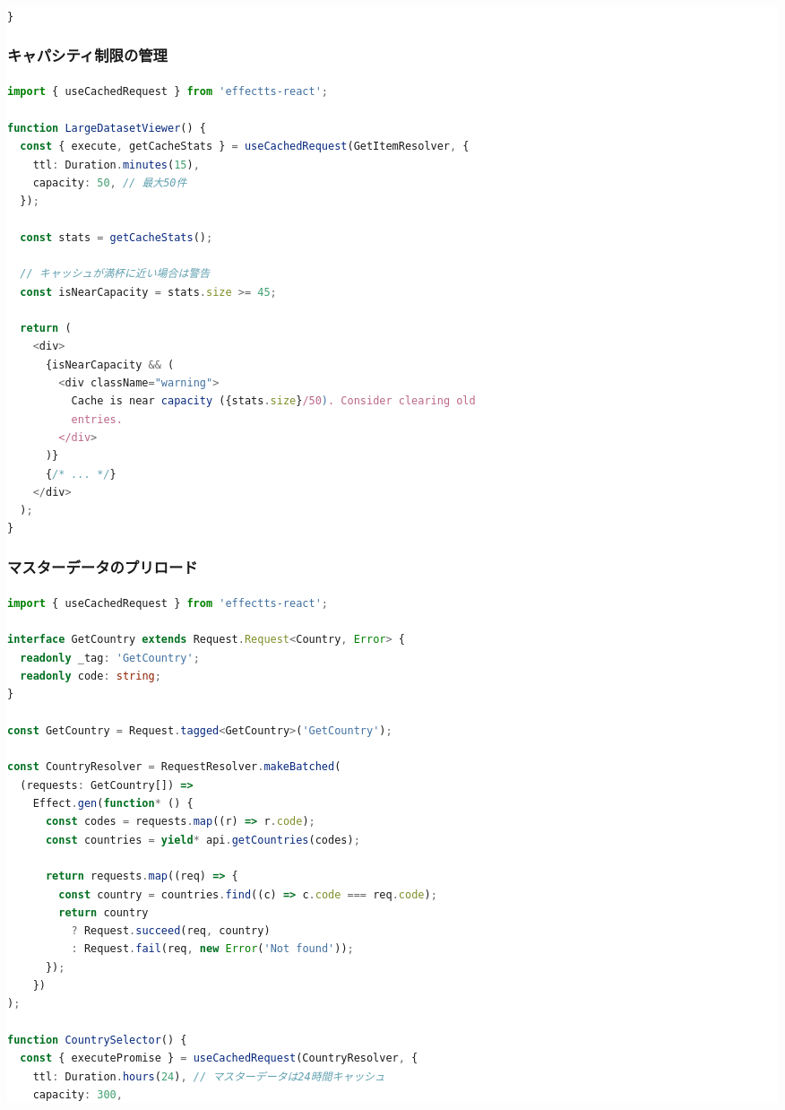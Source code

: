 ```typescript
}
```

### キャパシティ制限の管理

```typescript
import { useCachedRequest } from 'effectts-react';

function LargeDatasetViewer() {
  const { execute, getCacheStats } = useCachedRequest(GetItemResolver, {
    ttl: Duration.minutes(15),
    capacity: 50, // 最大50件
  });

  const stats = getCacheStats();

  // キャッシュが満杯に近い場合は警告
  const isNearCapacity = stats.size >= 45;

  return (
    <div>
      {isNearCapacity && (
        <div className="warning">
          Cache is near capacity ({stats.size}/50). Consider clearing old
          entries.
        </div>
      )}
      {/* ... */}
    </div>
  );
}
```

### マスターデータのプリロード

```typescript
import { useCachedRequest } from 'effectts-react';

interface GetCountry extends Request.Request<Country, Error> {
  readonly _tag: 'GetCountry';
  readonly code: string;
}

const GetCountry = Request.tagged<GetCountry>('GetCountry');

const CountryResolver = RequestResolver.makeBatched(
  (requests: GetCountry[]) =>
    Effect.gen(function* () {
      const codes = requests.map((r) => r.code);
      const countries = yield* api.getCountries(codes);

      return requests.map((req) => {
        const country = countries.find((c) => c.code === req.code);
        return country
          ? Request.succeed(req, country)
          : Request.fail(req, new Error('Not found'));
      });
    })
);

function CountrySelector() {
  const { executePromise } = useCachedRequest(CountryResolver, {
    ttl: Duration.hours(24), // マスターデータは24時間キャッシュ
    capacity: 300,
```